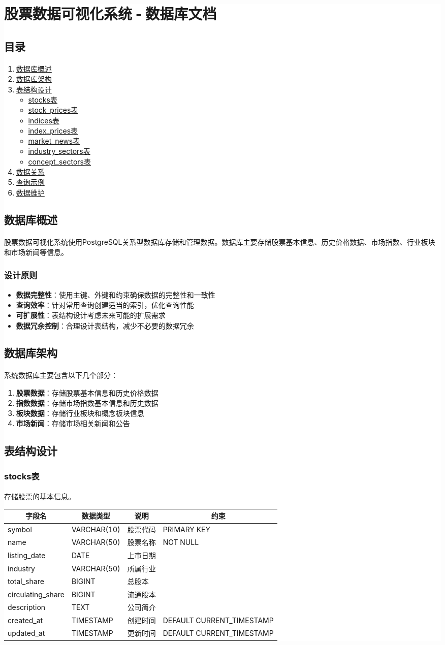 # 股票数据可视化系统 - 数据库文档

## 目录

1. [数据库概述](#数据库概述)
2. [数据库架构](#数据库架构)
3. [表结构设计](#表结构设计)
   - [stocks表](#stocks表)
   - [stock_prices表](#stock_prices表)
   - [indices表](#indices表)
   - [index_prices表](#index_prices表)
   - [market_news表](#market_news表)
   - [industry_sectors表](#industry_sectors表)
   - [concept_sectors表](#concept_sectors表)
4. [数据关系](#数据关系)
5. [查询示例](#查询示例)
6. [数据维护](#数据维护)

## 数据库概述

股票数据可视化系统使用PostgreSQL关系型数据库存储和管理数据。数据库主要存储股票基本信息、历史价格数据、市场指数、行业板块和市场新闻等信息。

### 设计原则

- **数据完整性**：使用主键、外键和约束确保数据的完整性和一致性
- **查询效率**：针对常用查询创建适当的索引，优化查询性能
- **可扩展性**：表结构设计考虑未来可能的扩展需求
- **数据冗余控制**：合理设计表结构，减少不必要的数据冗余

## 数据库架构

系统数据库主要包含以下几个部分：

1. **股票数据**：存储股票基本信息和历史价格数据
2. **指数数据**：存储市场指数基本信息和历史数据
3. **板块数据**：存储行业板块和概念板块信息
4. **市场新闻**：存储市场相关新闻和公告

## 表结构设计

### stocks表

存储股票的基本信息。

| 字段名 | 数据类型 | 说明 | 约束 |
|-------|---------|------|------|
| symbol | VARCHAR(10) | 股票代码 | PRIMARY KEY |
| name | VARCHAR(50) | 股票名称 | NOT NULL |
| listing_date | DATE | 上市日期 | |
| industry | VARCHAR(50) | 所属行业 | |
| total_share | BIGINT | 总股本 | |
| circulating_share | BIGINT | 流通股本 | |
| description | TEXT | 公司简介 | |
| created_at | TIMESTAMP | 创建时间 | DEFAULT CURRENT_TIMESTAMP |
| updated_at | TIMESTAMP | 更新时间 | DEFAULT CURRENT_TIMESTAMP |

